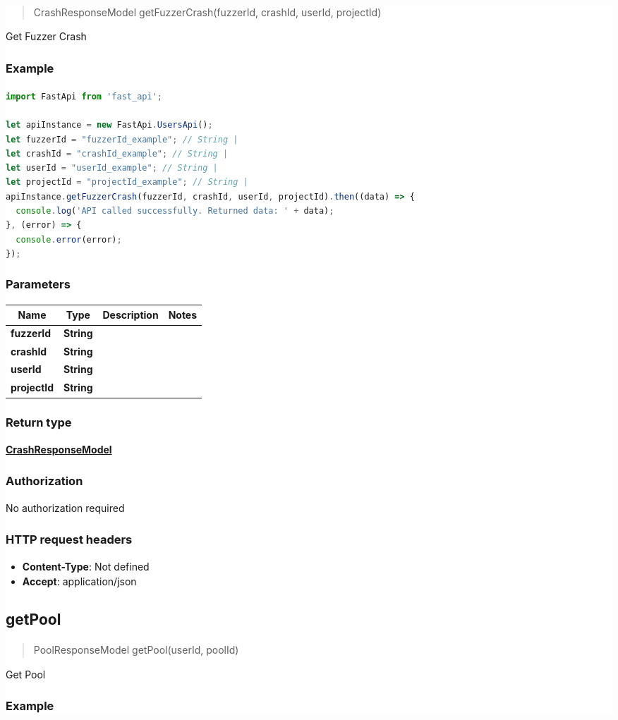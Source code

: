 > CrashResponseModel getFuzzerCrash(fuzzerId, crashId, userId, projectId)

Get Fuzzer Crash

### Example

```javascript
import FastApi from 'fast_api';

let apiInstance = new FastApi.UsersApi();
let fuzzerId = "fuzzerId_example"; // String | 
let crashId = "crashId_example"; // String | 
let userId = "userId_example"; // String | 
let projectId = "projectId_example"; // String | 
apiInstance.getFuzzerCrash(fuzzerId, crashId, userId, projectId).then((data) => {
  console.log('API called successfully. Returned data: ' + data);
}, (error) => {
  console.error(error);
});

```

### Parameters


Name | Type | Description  | Notes
------------- | ------------- | ------------- | -------------
 **fuzzerId** | **String**|  | 
 **crashId** | **String**|  | 
 **userId** | **String**|  | 
 **projectId** | **String**|  | 

### Return type

[**CrashResponseModel**](CrashResponseModel.md)

### Authorization

No authorization required

### HTTP request headers

- **Content-Type**: Not defined
- **Accept**: application/json


## getPool

> PoolResponseModel getPool(userId, poolId)

Get Pool

### Example
